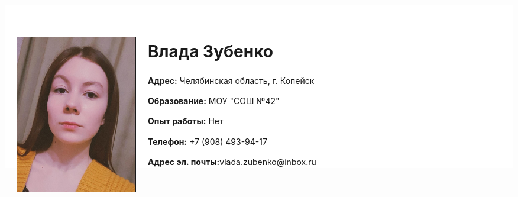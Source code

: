 
<html>
<head>
</head>
<body bgcolor="#FFFFFF">
<br>
<p><img src="I.PNG" width="200" alt="Тут могло быть моё лицо :(" align="left" border="1" vspace="20" hspace="20"/></p>
<h1>Влада Зубенко</h1>
<p><b>Адрес:</b> Челябинская область, г. Копейск</p>
<p><b>Образование:</b> МОУ "СОШ №42"</p>
<p><b>Опыт работы:</b> Нет</p>
<p><b>Телефон:</b> +7 (908) 493-94-17</p>
<p><b>Адрес эл. почты:</b>vlada.zubenko@inbox.ru</p>